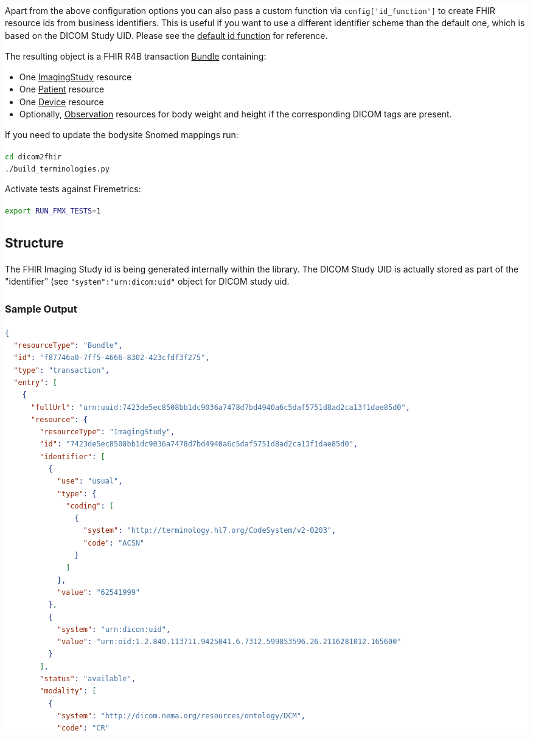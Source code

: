 Apart from the above configuration options you can also pass a custom function via `config['id_function']` to create FHIR resource ids from business identifiers. This is useful if you want to use a different identifier scheme than the default one, which is based on the DICOM Study UID. Please see the [default id function](/dicom2fhir/helpers.py#L36) for reference.


The resulting object is a FHIR R4B transaction [Bundle](https://hl7.org/fhir/R4B/bundle.html) containing:
-	One [ImagingStudy](https://hl7.org/fhir/R4B/imagingstudy.html) resource
-	One [Patient](https://hl7.org/fhir/R4B/patient.html) resource
-	One [Device](https://hl7.org/fhir/R4B/device.html) resource
-	Optionally, [Observation](https://hl7.org/fhir/R4B/observation.html) resources for body weight and height if the corresponding DICOM tags are present.

If you need to update the bodysite Snomed mappings run:

```bash
cd dicom2fhir 
./build_terminologies.py
```

Activate tests against Firemetrics:
```bash
export RUN_FMX_TESTS=1
```

## Structure 
The FHIR Imaging Study id is being generated internally within the library. 
The DICOM Study UID is actually stored as part of the "identifier" (see ```"system":"urn:dicom:uid"``` object for DICOM study uid.

### Sample Output
```json
{
  "resourceType": "Bundle",
  "id": "f87746a0-7ff5-4666-8302-423cfdf3f275",
  "type": "transaction",
  "entry": [
    {
      "fullUrl": "urn:uuid:7423de5ec8508bb1dc9036a7478d7bd4940a6c5daf5751d8ad2ca13f1dae85d0",
      "resource": {
        "resourceType": "ImagingStudy",
        "id": "7423de5ec8508bb1dc9036a7478d7bd4940a6c5daf5751d8ad2ca13f1dae85d0",
        "identifier": [
          {
            "use": "usual",
            "type": {
              "coding": [
                {
                  "system": "http://terminology.hl7.org/CodeSystem/v2-0203",
                  "code": "ACSN"
                }
              ]
            },
            "value": "62541999"
          },
          {
            "system": "urn:dicom:uid",
            "value": "urn:oid:1.2.840.113711.9425041.6.7312.599853596.26.2116281012.165600"
          }
        ],
        "status": "available",
        "modality": [
          {
            "system": "http://dicom.nema.org/resources/ontology/DCM",
            "code": "CR"
```